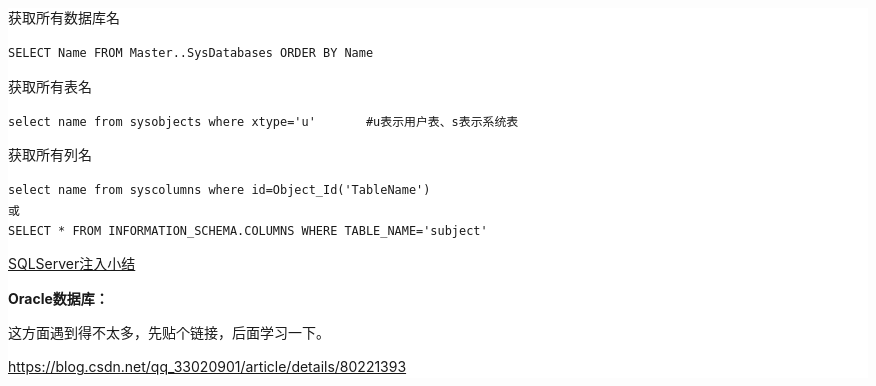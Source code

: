 获取所有数据库名

```
SELECT Name FROM Master..SysDatabases ORDER BY Name
```

获取所有表名

```
select name from sysobjects where xtype='u'       #u表示用户表、s表示系统表
```

获取所有列名

```
select name from syscolumns where id=Object_Id('TableName')
或
SELECT * FROM INFORMATION_SCHEMA.COLUMNS WHERE TABLE_NAME='subject'
```

[SQLServer注入小结](https://www.freebuf.com/column/182933.html)

**Oracle数据库：**

这方面遇到得不太多，先贴个链接，后面学习一下。

 https://blog.csdn.net/qq_33020901/article/details/80221393 